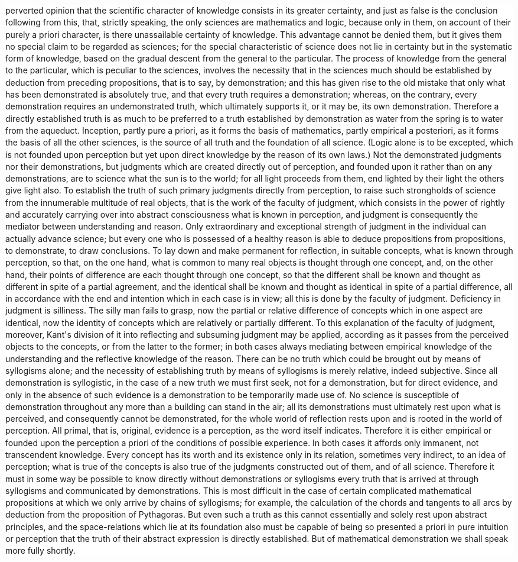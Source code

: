 perverted opinion that the scientific character of knowledge consists in its greater certainty, and just as false is the conclusion following from this, that, strictly speaking, the only sciences are mathematics and logic, because only in them, on account of their purely a priori character, is there unassailable certainty of knowledge. This advantage cannot be denied them, but it gives them no special claim to be regarded as sciences; for the special characteristic of science does not lie in certainty but in the systematic form of knowledge, based on the gradual descent from the general to the particular. The process of knowledge from the general to the particular, which is peculiar to the sciences, involves the necessity that in the sciences much should be established by deduction from preceding propositions, that is to say, by demonstration; and this has given rise to the old mistake that only what has been demonstrated is absolutely true, and that every truth requires a demonstration; whereas, on the contrary, every demonstration requires an undemonstrated truth, which ultimately supports it, or it may be, its own demonstration. Therefore a directly established truth is as much to be preferred to a truth established by demonstration as water from the spring is to water from the aqueduct. Inception, partly pure a priori, as it forms the basis of mathematics, partly empirical a posteriori, as it forms the basis of all the other sciences, is the source of all truth and the foundation of all science. (Logic alone is to be excepted, which is not founded upon perception but yet upon direct knowledge by the reason of its own laws.) Not the demonstrated judgments nor their demonstrations, but judgments which are created directly out of perception, and founded upon it rather than on any demonstrations, are to science what the sun is to the world; for all light proceeds from them, end lighted by their light the others give light also. To establish the truth of such primary judgments directly from perception, to raise such strongholds of science from the innumerable multitude of real objects, that is the work of the faculty of judgment, which consists in the power of rightly and accurately carrying over into abstract consciousness what is known in perception, and judgment is consequently the mediator between understanding and reason. Only extraordinary and exceptional strength of judgment in the individual can actually advance science; but every one who is possessed of a healthy reason is able to deduce propositions from propositions, to demonstrate, to draw conclusions. To lay down and make permanent for reflection, in suitable concepts, what is known through perception, so that, on the one hand, what is common to many real objects is thought through one concept, and, on the other hand, their points of difference are each thought through one concept, so that the different shall be known and thought as different in spite of a partial agreement, and the identical shall be known and thought as identical in spite of a partial difference, all in accordance with the end and intention which in each case is in view; all this is done by the faculty of judgment. Deficiency in judgment is silliness. The silly man fails to grasp, now the partial or relative difference of concepts which in one aspect are identical, now the identity of concepts which are relatively or partially different. To this explanation of the faculty of judgment, moreover, Kant's division of it into reflecting and subsuming judgment may be applied, according as it passes from the perceived objects to the concepts, or from the latter to the former; in both cases always mediating between empirical knowledge of the understanding and the reflective knowledge of the reason. There can be no truth which could be brought out by means of syllogisms alone; and the necessity of establishing truth by means of syllogisms is merely relative, indeed subjective. Since all demonstration is syllogistic, in the case of a new truth we must first seek, not for a demonstration, but for direct evidence, and only in the absence of such evidence is a demonstration to be temporarily made use of. No science is susceptible of demonstration throughout any more than a building can stand in the air; all its demonstrations must ultimately rest upon what is perceived, and consequently cannot be demonstrated, for the whole world of reflection rests upon and is rooted in the world of perception. All primal, that is, original, evidence is a perception, as the word itself indicates. Therefore it is either empirical or founded upon the perception a priori of the conditions of possible experience. In both cases it affords only immanent, not transcendent knowledge. Every concept has its worth and its existence only in its relation, sometimes very indirect, to an idea of perception; what is true of the concepts is also true of the judgments constructed out of them, and of all science. Therefore it must in some way be possible to know directly without demonstrations or syllogisms every truth that is arrived at through syllogisms and communicated by demonstrations. This is most difficult in the case of certain complicated mathematical propositions at which we only arrive by chains of syllogisms; for example, the calculation of the chords and tangents to all arcs by deduction from the proposition of Pythagoras. But even such a truth as this cannot essentially and solely rest upon abstract principles, and the space-relations which lie at its foundation also must be capable of being so presented a priori in pure intuition or perception that the truth of their abstract expression is directly established. But of mathematical demonstration we shall speak more fully shortly.
